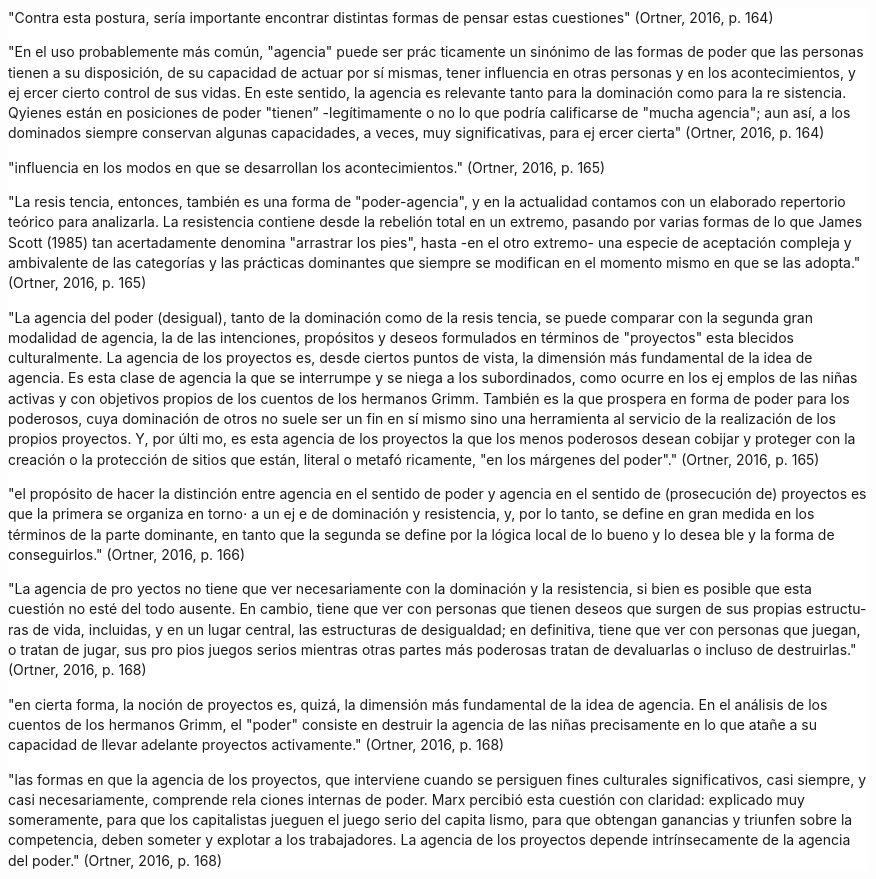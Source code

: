 "Contra esta postura, sería importante encontrar distintas formas de pensar estas cuestiones" (Ortner, 2016, p. 164)

"En el uso probablemente más común, "agencia" puede ser prác­ ticamente un sinónimo de las formas de poder que las personas tienen a su disposición, de su capacidad de actuar por sí mismas, tener influencia en otras personas y en los acontecimientos, y ej ercer cierto control de sus vidas. En este sentido, la agencia es relevante tanto para la dominación como para la re­ sistencia. Qyienes están en posiciones de poder "tienen” -legítimamente o no­ lo que podría calificarse de "mucha agencia"; aun así, a los dominados siempre conservan algunas capacidades, a veces, muy significativas, para ej ercer cierta" (Ortner, 2016, p. 164)

"influencia en los modos en que se desarrollan los acontecimientos." (Ortner, 2016, p. 165)

"La resis­ tencia, entonces, también es una forma de "poder-agencia", y en la actualidad contamos con un elaborado repertorio teórico para analizarla. La resistencia contiene desde la rebelión total en un extremo, pasando por varias formas de lo que James Scott (1985) tan acertadamente denomina "arrastrar los pies", hasta -en el otro extremo- una especie de aceptación compleja y ambivalente de las categorías y las prácticas dominantes que siempre se modifican en el momento mismo en que se las adopta." (Ortner, 2016, p. 165)

"La agencia del poder (desigual), tanto de la dominación como de la resis­ tencia, se puede comparar con la segunda gran modalidad de agencia, la de las intenciones, propósitos y deseos formulados en términos de "proyectos" esta­ blecidos culturalmente. La agencia de los proyectos es, desde ciertos puntos de vista, la dimensión más fundamental de la idea de agencia. Es esta clase de agencia la que se interrumpe y se niega a los subordinados, como ocurre en los ej emplos de las niñas activas y con objetivos propios de los cuentos de los hermanos Grimm. También es la que prospera en forma de poder para los poderosos, cuya dominación de otros no suele ser un fin en sí mismo sino una herramienta al servicio de la realización de los propios proyectos. Y, por últi­ mo, es esta agencia de los proyectos la que los menos poderosos desean cobijar y proteger con la creación o la protección de sitios que están, literal o metafó­ ricamente, "en los márgenes del poder"." (Ortner, 2016, p. 165)

"el propósito de hacer la distinción entre agencia en el sentido de poder y agencia en el sentido de (prosecución de) proyectos es que la primera se organiza en torno⋅ a un ej e de dominación y resistencia, y, por lo tanto, se define en gran medida en los términos de la parte dominante, en tanto que la segunda se define por la lógica local de lo bueno y lo desea­ ble y la forma de conseguirlos." (Ortner, 2016, p. 166)

"La agencia de pro­ yectos no tiene que ver necesariamente con la dominación y la resistencia, si bien es posible que esta cuestión no esté del todo ausente. En cambio, tiene que ver con personas que tienen deseos que surgen de sus propias estructu­ ras de vida, incluidas, y en un lugar central, las estructuras de desigualdad; en definitiva, tiene que ver con personas que juegan, o tratan de jugar, sus pro­ pios juegos serios mientras otras partes más poderosas tratan de devaluarlas o incluso de destruirlas." (Ortner, 2016, p. 168)

"en cierta forma, la noción de proyectos es, quizá, la dimensión más fundamental de la idea de agencia. En el análisis de los cuentos de los hermanos Grimm, el "poder" consiste en destruir la agencia de las niñas precisamente en lo que atañe a su capacidad de llevar adelante proyectos activamente." (Ortner, 2016, p. 168)

"las formas en que la agencia de los proyectos, que interviene cuando se persiguen fines culturales significativos, casi siempre, y casi necesariamente, comprende rela­ ciones internas de poder. Marx percibió esta cuestión con claridad: explicado muy someramente, para que los capitalistas jueguen el juego serio del capita­ lismo, para que obtengan ganancias y triunfen sobre la competencia, deben someter y explotar a los trabajadores. La agencia de los proyectos depende intrínsecamente de la agencia del poder." (Ortner, 2016, p. 168)
